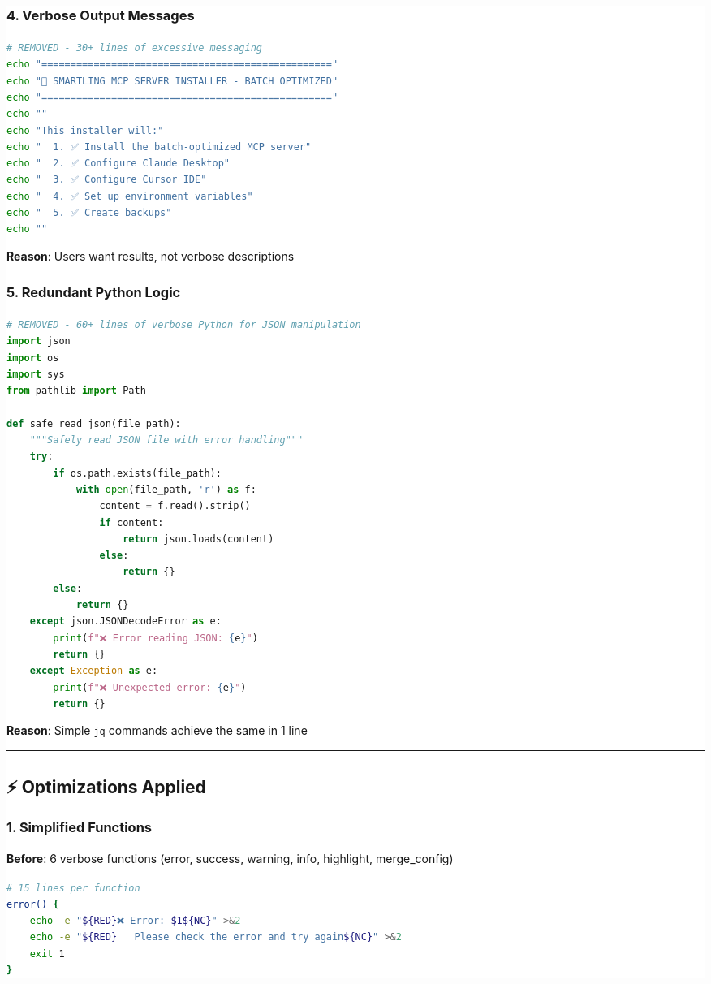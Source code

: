 ### 4. **Verbose Output Messages**
```bash
# REMOVED - 30+ lines of excessive messaging
echo "=================================================="
echo "🚀 SMARTLING MCP SERVER INSTALLER - BATCH OPTIMIZED"
echo "=================================================="
echo ""
echo "This installer will:"
echo "  1. ✅ Install the batch-optimized MCP server"
echo "  2. ✅ Configure Claude Desktop"
echo "  3. ✅ Configure Cursor IDE"
echo "  4. ✅ Set up environment variables"
echo "  5. ✅ Create backups"
echo ""
```
**Reason**: Users want results, not verbose descriptions

### 5. **Redundant Python Logic**
```python
# REMOVED - 60+ lines of verbose Python for JSON manipulation
import json
import os
import sys
from pathlib import Path

def safe_read_json(file_path):
    """Safely read JSON file with error handling"""
    try:
        if os.path.exists(file_path):
            with open(file_path, 'r') as f:
                content = f.read().strip()
                if content:
                    return json.loads(content)
                else:
                    return {}
        else:
            return {}
    except json.JSONDecodeError as e:
        print(f"❌ Error reading JSON: {e}")
        return {}
    except Exception as e:
        print(f"❌ Unexpected error: {e}")
        return {}
```
**Reason**: Simple `jq` commands achieve the same in 1 line

---

## ⚡ **Optimizations Applied**

### **1. Simplified Functions**
**Before**: 6 verbose functions (error, success, warning, info, highlight, merge_config)
```bash
# 15 lines per function
error() {
    echo -e "${RED}❌ Error: $1${NC}" >&2
    echo -e "${RED}   Please check the error and try again${NC}" >&2
    exit 1
}
```

